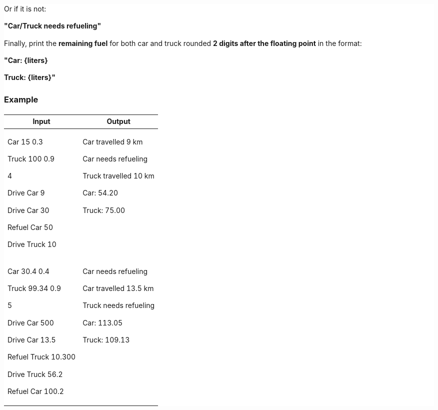 Or if it is not:

**"Car/Truck needs refueling"**

Finally, print the **remaining fuel** for both car and truck rounded **2
digits after the floating point** in the format:

**"Car: {liters}**

**Truck: {liters}"**

### Example

<table>
<thead>
<tr class="header">
<th><strong>Input</strong></th>
<th><strong>Output</strong></th>
</tr>
</thead>
<tbody>
<tr class="odd">
<td><p>Car 15 0.3</p>
<p>Truck 100 0.9</p>
<p>4</p>
<p>Drive Car 9</p>
<p>Drive Car 30</p>
<p>Refuel Car 50</p>
<p>Drive Truck 10</p></td>
<td><p>Car travelled 9 km</p>
<p>Car needs refueling</p>
<p>Truck travelled 10 km</p>
<p>Car: 54.20</p>
<p>Truck: 75.00</p></td>
</tr>
<tr class="even">
<td><p>Car 30.4 0.4</p>
<p>Truck 99.34 0.9</p>
<p>5</p>
<p>Drive Car 500</p>
<p>Drive Car 13.5</p>
<p>Refuel Truck 10.300</p>
<p>Drive Truck 56.2</p>
<p>Refuel Car 100.2</p></td>
<td><p>Car needs refueling</p>
<p>Car travelled 13.5 km</p>
<p>Truck needs refueling</p>
<p>Car: 113.05</p>
<p>Truck: 109.13</p></td>
</tr>
</tbody>
</table>
